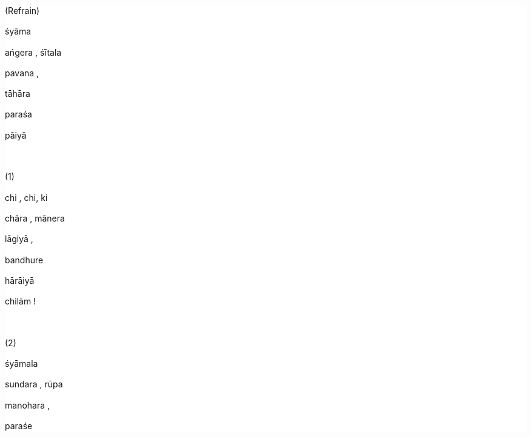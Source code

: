 
(Refrain)


śyāma
 
ańgera
, 
śītala
 
pavana
,


tāhāra
 
paraśa
 
pāiyā
 


 


(1)


chi
,
chi, 
ki
 
chāra
, 
mānera
 
lāgiyā
,


bandhure
 
hārāiyā
 
chilām
!


 


(2)


śyāmala
 
sundara
, 
rūpa
 
manohara
,


paraśe
 
